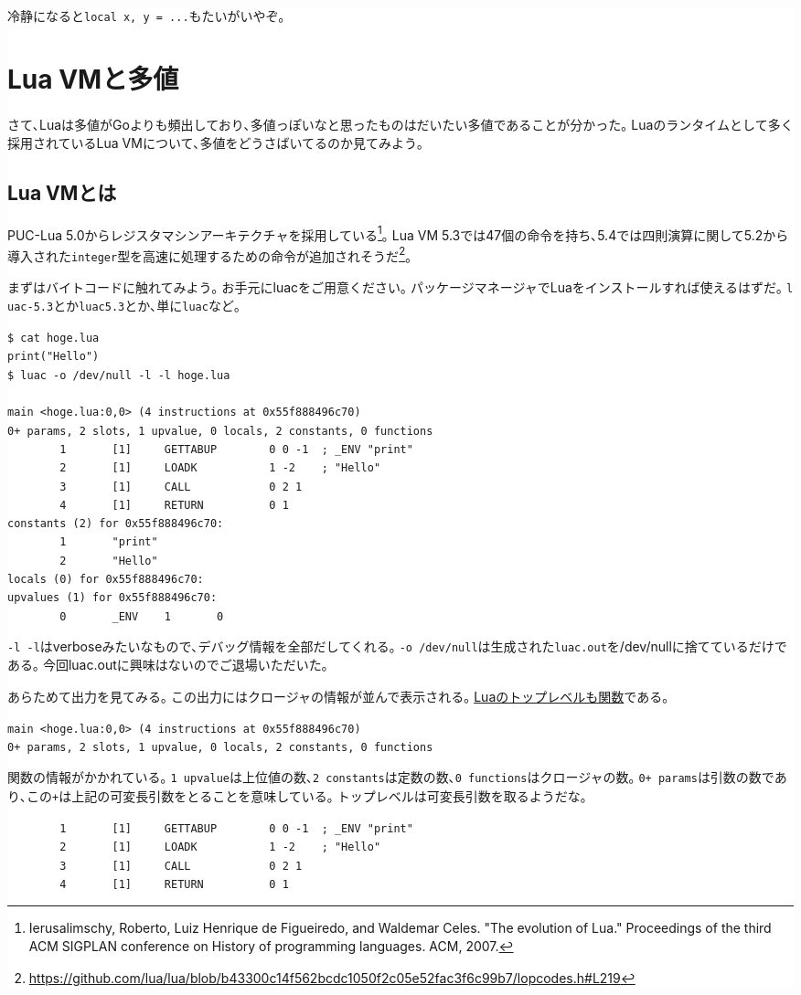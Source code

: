 冷静になると`local x, y = ...`もたいがいやぞ｡

# Lua VMと多値
さて､Luaは多値がGoよりも頻出しており､多値っぽいなと思ったものはだいたい多値であることが分かった｡
Luaのランタイムとして多く採用されているLua VMについて､多値をどうさばいてるのか見てみよう｡

## Lua VMとは
PUC-Lua 5.0からレジスタマシンアーキテクチャを採用している[^1]｡
Lua VM 5.3では47個の命令を持ち､5.4では四則演算に関して5.2から導入された`integer`型を高速に処理するための命令が追加されそうだ[^2]｡

まずはバイトコードに触れてみよう｡
お手元にluacをご用意ください｡
パッケージマネージャでLuaをインストールすれば使えるはずだ｡
`luac-5.3`とか`luac5.3`とか､単に`luac`など｡

```shell-session
$ cat hoge.lua
print("Hello")
$ luac -o /dev/null -l -l hoge.lua

main <hoge.lua:0,0> (4 instructions at 0x55f888496c70)
0+ params, 2 slots, 1 upvalue, 0 locals, 2 constants, 0 functions
        1       [1]     GETTABUP        0 0 -1  ; _ENV "print"
        2       [1]     LOADK           1 -2    ; "Hello"
        3       [1]     CALL            0 2 1
        4       [1]     RETURN          0 1
constants (2) for 0x55f888496c70:
        1       "print"
        2       "Hello"
locals (0) for 0x55f888496c70:
upvalues (1) for 0x55f888496c70:
        0       _ENV    1       0
```

`-l -l`はverboseみたいなもので､デバッグ情報を全部だしてくれる｡
`-o /dev/null`は生成された`luac.out`を/dev/nullに捨てているだけである｡
今回luac.outに興味はないのでご退場いただいた｡

あらためて出力を見てみる｡
この出力にはクロージャの情報が並んで表示される｡
[Luaのトップレベルも関数](https://nymphium.github.io/2016/04/25/luaquiz.html)である｡

```
main <hoge.lua:0,0> (4 instructions at 0x55f888496c70)
0+ params, 2 slots, 1 upvalue, 0 locals, 2 constants, 0 functions
```

関数の情報がかかれている｡
`1 upvalue`は上位値の数､`2 constants`は定数の数､`0 functions`はクロージャの数｡
`0+ params`は引数の数であり､この`+`は上記の可変長引数をとることを意味している｡
トップレベルは可変長引数を取るようだな｡

```
        1       [1]     GETTABUP        0 0 -1  ; _ENV "print"
        2       [1]     LOADK           1 -2    ; "Hello"
        3       [1]     CALL            0 2 1
        4       [1]     RETURN          0 1
```


[^1]: Ierusalimschy, Roberto, Luiz Henrique de Figueiredo, and Waldemar Celes. "The evolution of Lua." Proceedings of the third ACM SIGPLAN conference on History of programming languages. ACM, 2007.
[^2]: https://github.com/lua/lua/blob/b43300c14f562bcdc1050f2c05e52fac3f6c99b7/lopcodes.h#L219
[^3]: バイトコードのドキュメントなんてない
[^4]: void-unit戦争が世界の何処かでおこなわれていますが､これはまさにvoidですね｡Luaでこういった関数の戻り値を受け取るとnilが返ってきますが､これは"無い値"を参照しているので､nilは正しい(オタク早口)｡